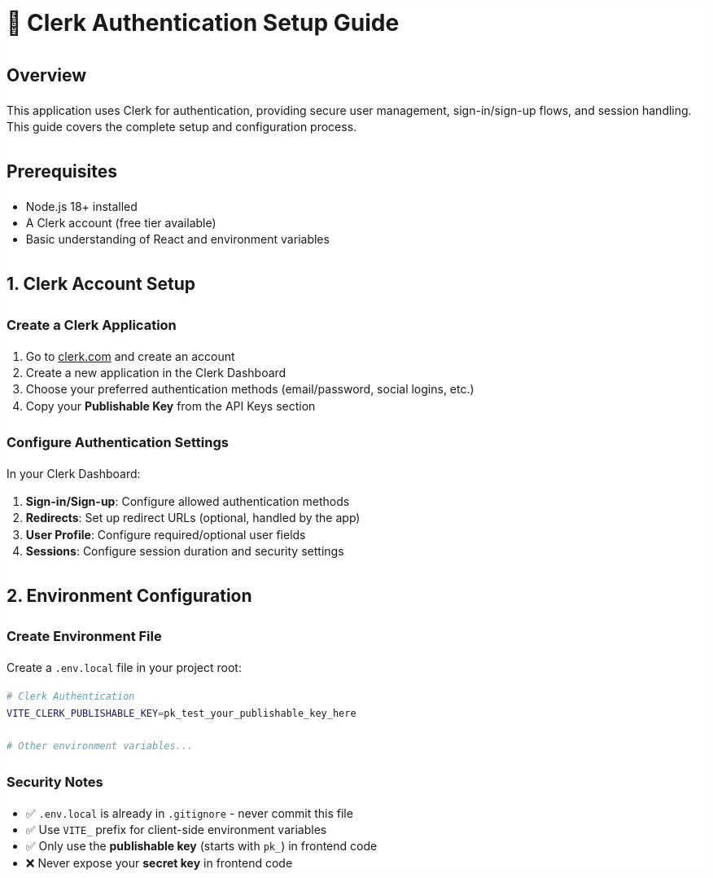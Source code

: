 # 🔐 Clerk Authentication Setup Guide

## Overview

This application uses Clerk for authentication, providing secure user management, sign-in/sign-up flows, and session handling. This guide covers the complete setup and configuration process.

## Prerequisites

- Node.js 18+ installed
- A Clerk account (free tier available)
- Basic understanding of React and environment variables

## 1. Clerk Account Setup

### Create a Clerk Application

1. Go to [clerk.com](https://clerk.com) and create an account
2. Create a new application in the Clerk Dashboard
3. Choose your preferred authentication methods (email/password, social logins, etc.)
4. Copy your **Publishable Key** from the API Keys section

### Configure Authentication Settings

In your Clerk Dashboard:

1. **Sign-in/Sign-up**: Configure allowed authentication methods
2. **Redirects**: Set up redirect URLs (optional, handled by the app)
3. **User Profile**: Configure required/optional user fields
4. **Sessions**: Configure session duration and security settings

## 2. Environment Configuration

### Create Environment File

Create a `.env.local` file in your project root:

```bash
# Clerk Authentication
VITE_CLERK_PUBLISHABLE_KEY=pk_test_your_publishable_key_here

# Other environment variables...
```

### Security Notes

- ✅ `.env.local` is already in `.gitignore` - never commit this file
- ✅ Use `VITE_` prefix for client-side environment variables
- ✅ Only use the **publishable key** (starts with `pk_`) in frontend code
- ❌ Never expose your **secret key** in frontend code

